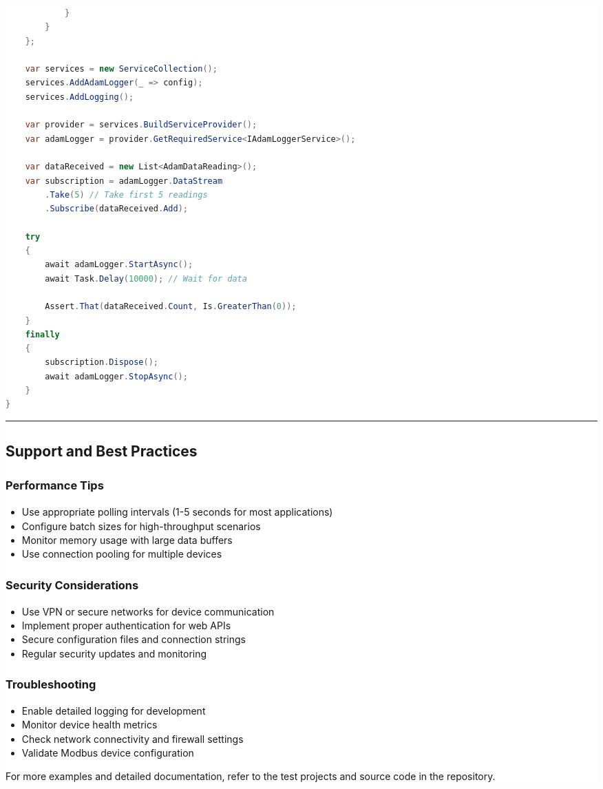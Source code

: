 ```csharp
            }
        }
    };

    var services = new ServiceCollection();
    services.AddAdamLogger(_ => config);
    services.AddLogging();

    var provider = services.BuildServiceProvider();
    var adamLogger = provider.GetRequiredService<IAdamLoggerService>();

    var dataReceived = new List<AdamDataReading>();
    var subscription = adamLogger.DataStream
        .Take(5) // Take first 5 readings
        .Subscribe(dataReceived.Add);

    try
    {
        await adamLogger.StartAsync();
        await Task.Delay(10000); // Wait for data
        
        Assert.That(dataReceived.Count, Is.GreaterThan(0));
    }
    finally
    {
        subscription.Dispose();
        await adamLogger.StopAsync();
    }
}
```

---

## Support and Best Practices

### Performance Tips
- Use appropriate polling intervals (1-5 seconds for most applications)
- Configure batch sizes for high-throughput scenarios
- Monitor memory usage with large data buffers
- Use connection pooling for multiple devices

### Security Considerations
- Use VPN or secure networks for device communication
- Implement proper authentication for web APIs
- Secure configuration files and connection strings
- Regular security updates and monitoring

### Troubleshooting
- Enable detailed logging for development
- Monitor device health metrics
- Check network connectivity and firewall settings
- Validate Modbus device configuration

For more examples and detailed documentation, refer to the test projects and source code in the repository.
